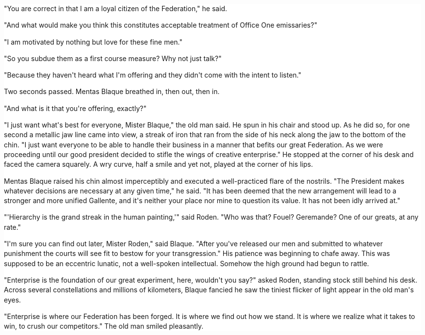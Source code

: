 <p>
	<span>"You are correct in that I am a loyal citizen of the Federation," he said.</p></span>

<p>
	<span>"And what would make you think this constitutes acceptable treatment of Office One emissaries?"</p></span>

<p>
	<span>"I am motivated by nothing but love for these fine men."</p></span>

<p>
	<span>"So you subdue them as a first course measure? Why not just talk?"</p></span>

<p>
	<span>"Because they haven't heard what I'm offering and they didn't come with the intent to listen."</p></span>

<p>
	<span>Two seconds passed. Mentas Blaque breathed in, then out, then in.</p></span>

<p>
	<span>"And what is it that you're offering, exactly?"</p></span>

<p>
	<span>"I just want what's best for everyone, Mister Blaque," the old man said. He spun in his chair and stood up. As he did so, for one second a metallic jaw line came into view, a streak of iron that ran from the side of his neck along the jaw to the bottom of the chin. "I just want everyone to be able to handle their business in a manner that befits our great Federation. As we were proceeding until our good president decided to stifle the wings of creative enterprise." He stopped at the corner of his desk and faced the camera squarely. A wry curve, half a smile and yet not, played at the corner of his lips. 
</span></p>
<p>
	<span>Mentas Blaque raised his chin almost imperceptibly and executed a well-practiced flare of the nostrils. "The President makes whatever decisions are necessary at any given time," he said. "It has been deemed that the new arrangement will lead to a stronger and more unified Gallente, and it's neither your place nor mine to question its value. It has not been idly arrived at." </p> </span>

<p>
	<span>"'Hierarchy is the grand streak in the human painting,'" said Roden. "Who was that? Fouel? Geremande? One of our greats, at any rate."</p></span>

<p>
	<span>"I'm sure you can find out later, Mister Roden," said Blaque. "After you've released our men and submitted to whatever punishment the courts will see fit to bestow for your transgression." His patience was beginning to chafe away. This was supposed to be an eccentric lunatic, not a well-spoken intellectual. Somehow the high ground had begun to rattle.</p></span>

<p>
	<span>"Enterprise is the foundation of our great experiment, here, wouldn't you say?" asked Roden, standing stock still behind his desk. Across several constellations and millions of kilometers, Blaque fancied he saw the tiniest flicker of light appear in the old man's eyes.</p></span>

<p>
	<span>"Enterprise is where our Federation has been forged. It is where we find out how we stand. It is where we realize what it takes to win, to crush our competitors." The old man smiled pleasantly.</p></span>

